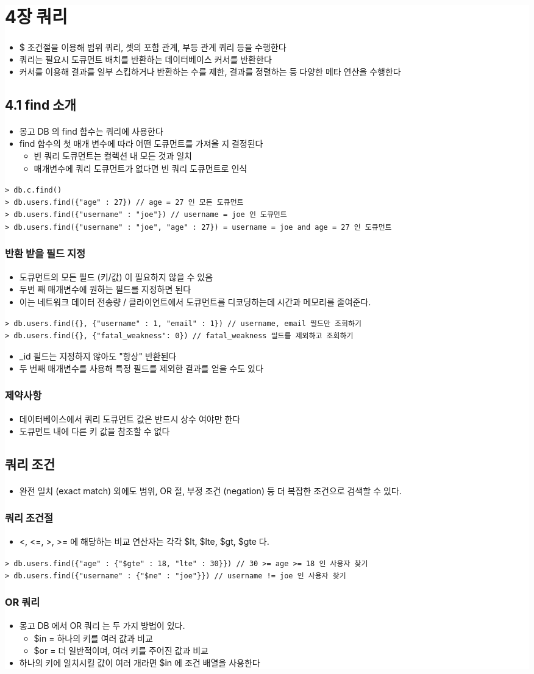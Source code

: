 # 4장 쿼리
- $ 조건절을 이용해 범위 쿼리, 셋의 포함 관계, 부등 관계 쿼리 등을 수행한다
- 쿼리는 필요시 도큐먼트 배치를 반환하는 데이터베이스 커서를 반환한다
- 커서를 이용해 결과를 일부 스킵하거나 반환하는 수를 제한, 결과를 정렬하는 등 다양한 메타 연산을 수행한다

## 4.1 find 소개
- 몽고 DB 의 find 함수는 쿼리에 사용한다
- find 함수의 첫 매개 변수에 따라 어떤 도큐먼트를 가져올 지 결정된다
  - 빈 쿼리 도큐먼트는 컬렉션 내 모든 것과 일치
  - 매개변수에 쿼리 도큐먼트가 없다면 빈 쿼리 도큐먼트로 인식

```shell
> db.c.find()
> db.users.find({"age" : 27}) // age = 27 인 모든 도큐먼트
> db.users.find({"username" : "joe"}) // username = joe 인 도큐먼트
> db.users.find({"username" : "joe", "age" : 27}) = username = joe and age = 27 인 도큐먼트
```

### 반환 받을 필드 지정
- 도큐먼트의 모든 필드 (키/값) 이 필요하지 않을 수 있음
- 두번 째 매개변수에 원하는 필드를 지정하면 된다
- 이는 네트워크 데이터 전송량 / 클라이언트에서 도큐먼트를 디코딩하는데 시간과 메모리를 줄여준다.

```shell
> db.users.find({}, {"username" : 1, "email" : 1}) // username, email 필드만 조회하기
> db.users.find({}, {"fatal_weakness": 0}) // fatal_weakness 필드를 제외하고 조회하기
```
- _id 필드는 지정하지 않아도 "항상" 반환된다
- 두 번째 매개변수를 사용해 특정 필드를 제외한 결과를 얻을 수도 있다

### 제약사항
- 데이터베이스에서 쿼리 도큐먼트 값은 반드시 상수 여야만 한다
- 도큐먼트 내에 다른 키 값을 참조할 수 없다

## 쿼리 조건
- 완전 일치 (exact match) 외에도 범위, OR 절, 부정 조건 (negation) 등 더 복잡한 조건으로 검색할 수 있다.

### 쿼리 조건절
- <, <=, >, >= 에 해당하는 비교 연산자는 각각 $lt, $lte, $gt, $gte 다.

```shell
> db.users.find({"age" : {"$gte" : 18, "lte" : 30}}) // 30 >= age >= 18 인 사용자 찾기 
> db.users.find({"username" : {"$ne" : "joe"}}) // username != joe 인 사용자 찾기
```

### OR 쿼리
- 몽고 DB 에서 OR 쿼리 는 두 가지 방법이 있다.
  - $in = 하나의 키를 여러 값과 비교
  - $or = 더 일반적이며, 여러 키를 주어진 값과 비교
- 하나의 키에 일치시킬 값이 여러 개라면 $in 에 조건 배열을 사용한다
